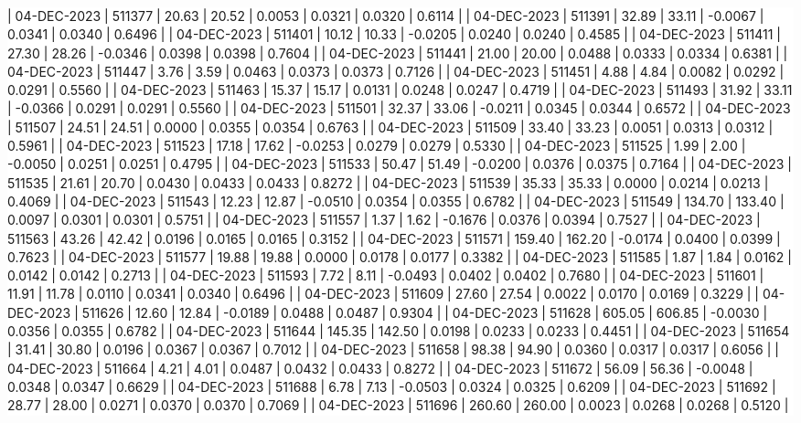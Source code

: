 | 04-DEC-2023 | 511377 | 20.63 | 20.52 | 0.0053 | 0.0321 | 0.0320 | 0.6114 |
| 04-DEC-2023 | 511391 | 32.89 | 33.11 | -0.0067 | 0.0341 | 0.0340 | 0.6496 |
| 04-DEC-2023 | 511401 | 10.12 | 10.33 | -0.0205 | 0.0240 | 0.0240 | 0.4585 |
| 04-DEC-2023 | 511411 | 27.30 | 28.26 | -0.0346 | 0.0398 | 0.0398 | 0.7604 |
| 04-DEC-2023 | 511441 | 21.00 | 20.00 | 0.0488 | 0.0333 | 0.0334 | 0.6381 |
| 04-DEC-2023 | 511447 | 3.76 | 3.59 | 0.0463 | 0.0373 | 0.0373 | 0.7126 |
| 04-DEC-2023 | 511451 | 4.88 | 4.84 | 0.0082 | 0.0292 | 0.0291 | 0.5560 |
| 04-DEC-2023 | 511463 | 15.37 | 15.17 | 0.0131 | 0.0248 | 0.0247 | 0.4719 |
| 04-DEC-2023 | 511493 | 31.92 | 33.11 | -0.0366 | 0.0291 | 0.0291 | 0.5560 |
| 04-DEC-2023 | 511501 | 32.37 | 33.06 | -0.0211 | 0.0345 | 0.0344 | 0.6572 |
| 04-DEC-2023 | 511507 | 24.51 | 24.51 | 0.0000 | 0.0355 | 0.0354 | 0.6763 |
| 04-DEC-2023 | 511509 | 33.40 | 33.23 | 0.0051 | 0.0313 | 0.0312 | 0.5961 |
| 04-DEC-2023 | 511523 | 17.18 | 17.62 | -0.0253 | 0.0279 | 0.0279 | 0.5330 |
| 04-DEC-2023 | 511525 | 1.99 | 2.00 | -0.0050 | 0.0251 | 0.0251 | 0.4795 |
| 04-DEC-2023 | 511533 | 50.47 | 51.49 | -0.0200 | 0.0376 | 0.0375 | 0.7164 |
| 04-DEC-2023 | 511535 | 21.61 | 20.70 | 0.0430 | 0.0433 | 0.0433 | 0.8272 |
| 04-DEC-2023 | 511539 | 35.33 | 35.33 | 0.0000 | 0.0214 | 0.0213 | 0.4069 |
| 04-DEC-2023 | 511543 | 12.23 | 12.87 | -0.0510 | 0.0354 | 0.0355 | 0.6782 |
| 04-DEC-2023 | 511549 | 134.70 | 133.40 | 0.0097 | 0.0301 | 0.0301 | 0.5751 |
| 04-DEC-2023 | 511557 | 1.37 | 1.62 | -0.1676 | 0.0376 | 0.0394 | 0.7527 |
| 04-DEC-2023 | 511563 | 43.26 | 42.42 | 0.0196 | 0.0165 | 0.0165 | 0.3152 |
| 04-DEC-2023 | 511571 | 159.40 | 162.20 | -0.0174 | 0.0400 | 0.0399 | 0.7623 |
| 04-DEC-2023 | 511577 | 19.88 | 19.88 | 0.0000 | 0.0178 | 0.0177 | 0.3382 |
| 04-DEC-2023 | 511585 | 1.87 | 1.84 | 0.0162 | 0.0142 | 0.0142 | 0.2713 |
| 04-DEC-2023 | 511593 | 7.72 | 8.11 | -0.0493 | 0.0402 | 0.0402 | 0.7680 |
| 04-DEC-2023 | 511601 | 11.91 | 11.78 | 0.0110 | 0.0341 | 0.0340 | 0.6496 |
| 04-DEC-2023 | 511609 | 27.60 | 27.54 | 0.0022 | 0.0170 | 0.0169 | 0.3229 |
| 04-DEC-2023 | 511626 | 12.60 | 12.84 | -0.0189 | 0.0488 | 0.0487 | 0.9304 |
| 04-DEC-2023 | 511628 | 605.05 | 606.85 | -0.0030 | 0.0356 | 0.0355 | 0.6782 |
| 04-DEC-2023 | 511644 | 145.35 | 142.50 | 0.0198 | 0.0233 | 0.0233 | 0.4451 |
| 04-DEC-2023 | 511654 | 31.41 | 30.80 | 0.0196 | 0.0367 | 0.0367 | 0.7012 |
| 04-DEC-2023 | 511658 | 98.38 | 94.90 | 0.0360 | 0.0317 | 0.0317 | 0.6056 |
| 04-DEC-2023 | 511664 | 4.21 | 4.01 | 0.0487 | 0.0432 | 0.0433 | 0.8272 |
| 04-DEC-2023 | 511672 | 56.09 | 56.36 | -0.0048 | 0.0348 | 0.0347 | 0.6629 |
| 04-DEC-2023 | 511688 | 6.78 | 7.13 | -0.0503 | 0.0324 | 0.0325 | 0.6209 |
| 04-DEC-2023 | 511692 | 28.77 | 28.00 | 0.0271 | 0.0370 | 0.0370 | 0.7069 |
| 04-DEC-2023 | 511696 | 260.60 | 260.00 | 0.0023 | 0.0268 | 0.0268 | 0.5120 |